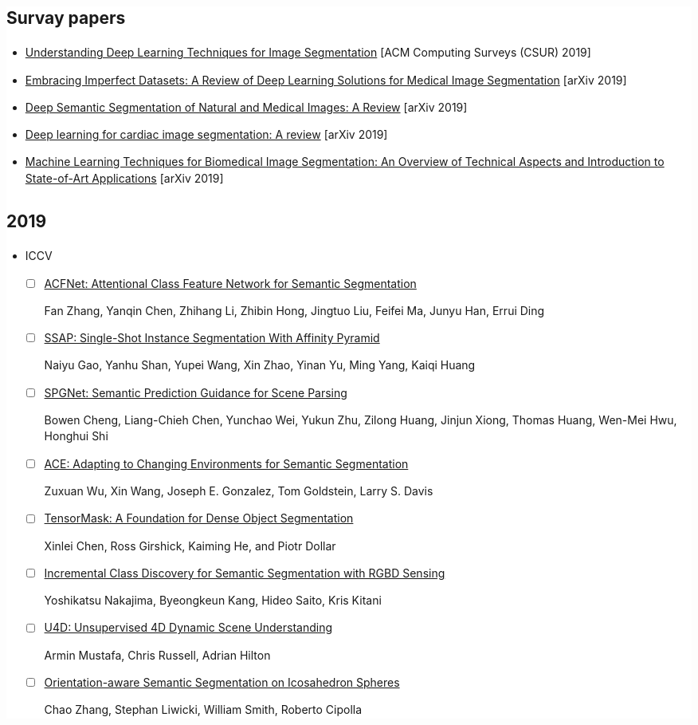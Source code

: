 ## Survay papers
+ [Understanding Deep Learning Techniques for Image Segmentation](https://arxiv.org/pdf/1907.06119.pdf) [ACM Computing Surveys (CSUR) 2019]

+ [Embracing Imperfect Datasets: A Review of Deep Learning Solutions for Medical Image Segmentation](https://arxiv.org/pdf/1908.10454.pdf) [arXiv 2019]

+ [Deep Semantic Segmentation of Natural and Medical Images: A Review](https://arxiv.org/pdf/1910.07655.pdf) [arXiv 2019]

+ [Deep learning for cardiac image segmentation: A review](https://arxiv.org/pdf/1911.03723.pdf) [arXiv 2019]

+ [Machine Learning Techniques for Biomedical Image Segmentation: An Overview of Technical Aspects and Introduction to State-of-Art Applications](https://arxiv.org/pdf/1911.02521.pdf) [arXiv 2019]


## 2019
+ ICCV

	- [ ] [ACFNet: Attentional Class Feature Network for Semantic Segmentation](https://arxiv.org/pdf/1909.09408.pdf)

		Fan Zhang, Yanqin Chen, Zhihang Li, Zhibin Hong, Jingtuo Liu, Feifei Ma, Junyu Han, Errui Ding

	- [ ] [SSAP: Single-Shot Instance Segmentation With Affinity Pyramid](https://arxiv.org/pdf/1909.01616.pdf)

		Naiyu Gao, Yanhu Shan, Yupei Wang, Xin Zhao, Yinan Yu, Ming Yang, Kaiqi Huang

	- [ ] [SPGNet: Semantic Prediction Guidance for Scene Parsing](https://arxiv.org/pdf/1908.09798.pdf)

		Bowen Cheng, Liang-Chieh Chen, Yunchao Wei, Yukun Zhu, Zilong Huang, Jinjun Xiong, Thomas Huang, Wen-Mei Hwu, Honghui Shi
	
	- [ ] [ACE: Adapting to Changing Environments for Semantic Segmentation](https://arxiv.org/pdf/1904.06268.pdf)

		Zuxuan Wu, Xin Wang, Joseph E. Gonzalez, Tom Goldstein, Larry S. Davis
	
	- [ ] [TensorMask: A Foundation for Dense Object Segmentation](https://arxiv.org/pdf/1903.12174.pdf)
		
		Xinlei Chen, Ross Girshick, Kaiming He, and Piotr Dollar
		
	- [ ] [Incremental Class Discovery for Semantic Segmentation with RGBD Sensing](https://arxiv.org/pdf/1907.10008.pdf)
	
		Yoshikatsu Nakajima, Byeongkeun Kang, Hideo Saito, Kris Kitani
		
	- [ ] [U4D: Unsupervised 4D Dynamic Scene Understanding](https://arxiv.org/pdf/1907.09905.pdf)
	
		Armin Mustafa, Chris Russell, Adrian Hilton
		
	- [ ] [Orientation-aware Semantic Segmentation on Icosahedron Spheres](https://arxiv.org/pdf/1907.12849.pdf)

		Chao Zhang, Stephan Liwicki, William Smith, Roberto Cipolla
		
